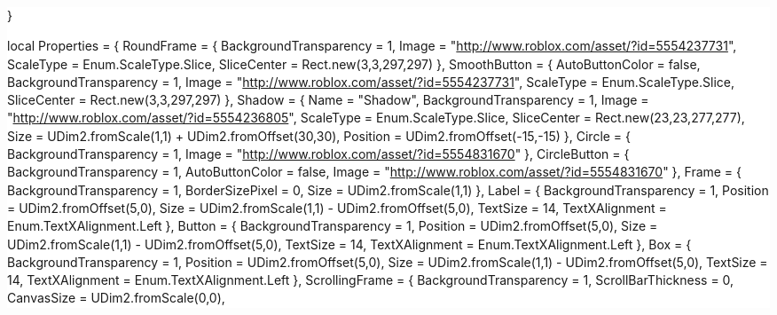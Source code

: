 }

local Properties = {
	RoundFrame = {
		BackgroundTransparency = 1,
		Image = "http://www.roblox.com/asset/?id=5554237731",
		ScaleType = Enum.ScaleType.Slice,
		SliceCenter = Rect.new(3,3,297,297)
	},
	SmoothButton = {
		AutoButtonColor = false,
		BackgroundTransparency = 1,
		Image = "http://www.roblox.com/asset/?id=5554237731",
		ScaleType = Enum.ScaleType.Slice,
		SliceCenter = Rect.new(3,3,297,297)
	},
	Shadow = {
		Name = "Shadow",
		BackgroundTransparency = 1,
		Image = "http://www.roblox.com/asset/?id=5554236805",
		ScaleType = Enum.ScaleType.Slice,
		SliceCenter = Rect.new(23,23,277,277),
		Size = UDim2.fromScale(1,1) + UDim2.fromOffset(30,30),
		Position = UDim2.fromOffset(-15,-15)
	},
	Circle = {
		BackgroundTransparency = 1,
		Image = "http://www.roblox.com/asset/?id=5554831670"
	},
	CircleButton = {
		BackgroundTransparency = 1,
		AutoButtonColor = false,
		Image = "http://www.roblox.com/asset/?id=5554831670"
	},
	Frame = {
		BackgroundTransparency = 1,
		BorderSizePixel = 0,
		Size = UDim2.fromScale(1,1)
	},
	Label = {
		BackgroundTransparency = 1,
		Position = UDim2.fromOffset(5,0),
		Size = UDim2.fromScale(1,1) - UDim2.fromOffset(5,0),
		TextSize = 14,
		TextXAlignment = Enum.TextXAlignment.Left
	},
	Button = {
		BackgroundTransparency = 1,
		Position = UDim2.fromOffset(5,0),
		Size = UDim2.fromScale(1,1) - UDim2.fromOffset(5,0),
		TextSize = 14,
		TextXAlignment = Enum.TextXAlignment.Left
	},
	Box = {
		BackgroundTransparency = 1,
		Position = UDim2.fromOffset(5,0),
		Size = UDim2.fromScale(1,1) - UDim2.fromOffset(5,0),
		TextSize = 14,
		TextXAlignment = Enum.TextXAlignment.Left
	},
	ScrollingFrame = {
		BackgroundTransparency = 1,
		ScrollBarThickness = 0,
		CanvasSize = UDim2.fromScale(0,0),
